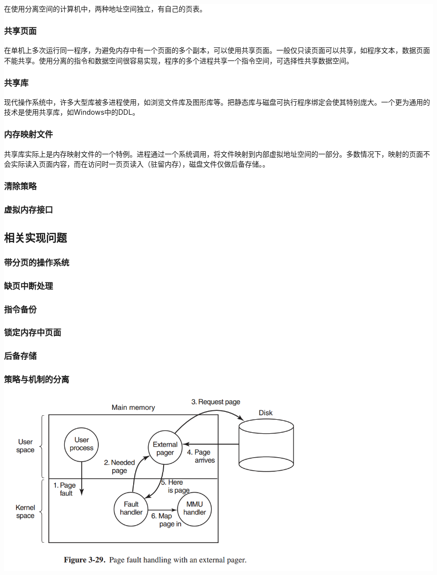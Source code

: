 在使用分离空间的计算机中，两种地址空间独立，有自己的页表。

### 共享页面

在单机上多次运行同一程序，为避免内存中有一个页面的多个副本，可以使用共享页面。一般仅只读页面可以共享，如程序文本，数据页面不能共享。使用分离的指令和数据空间很容易实现，程序的多个进程共享一个指令空间，可选择性共享数据空间。

### 共享库

现代操作系统中，许多大型库被多进程使用，如浏览文件库及图形库等。把静态库与磁盘可执行程序绑定会使其特别庞大。一个更为通用的技术是使用共享库，如Windows中的DDL。

### 内存映射文件

共享库实际上是内存映射文件的一个特例。进程通过一个系统调用，将文件映射到内部虚拟地址空间的一部分。多数情况下，映射的页面不会实际读入页面内容，而在访问时一页页读入（驻留内存），磁盘文件仅做后备存储。。

### 清除策略

### 虚拟内存接口

## 相关实现问题

### 带分页的操作系统

### 缺页中断处理

### 指令备份

### 锁定内存中页面

### 后备存储

### 策略与机制的分离

<img src="image-20200715174208860.png" alt="image-20200715174208860" style="zoom:67%;" />
